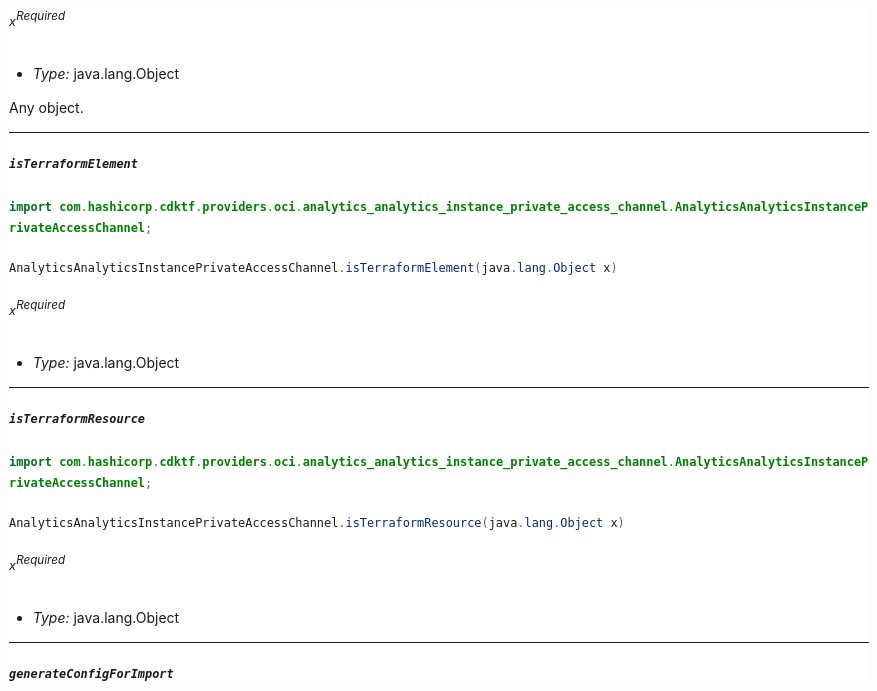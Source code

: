 ###### `x`<sup>Required</sup> <a name="x" id="rhizo-co-terraform-provider-oci.analyticsAnalyticsInstancePrivateAccessChannel.AnalyticsAnalyticsInstancePrivateAccessChannel.isConstruct.parameter.x"></a>

- *Type:* java.lang.Object

Any object.

---

##### `isTerraformElement` <a name="isTerraformElement" id="rhizo-co-terraform-provider-oci.analyticsAnalyticsInstancePrivateAccessChannel.AnalyticsAnalyticsInstancePrivateAccessChannel.isTerraformElement"></a>

```java
import com.hashicorp.cdktf.providers.oci.analytics_analytics_instance_private_access_channel.AnalyticsAnalyticsInstancePrivateAccessChannel;

AnalyticsAnalyticsInstancePrivateAccessChannel.isTerraformElement(java.lang.Object x)
```

###### `x`<sup>Required</sup> <a name="x" id="rhizo-co-terraform-provider-oci.analyticsAnalyticsInstancePrivateAccessChannel.AnalyticsAnalyticsInstancePrivateAccessChannel.isTerraformElement.parameter.x"></a>

- *Type:* java.lang.Object

---

##### `isTerraformResource` <a name="isTerraformResource" id="rhizo-co-terraform-provider-oci.analyticsAnalyticsInstancePrivateAccessChannel.AnalyticsAnalyticsInstancePrivateAccessChannel.isTerraformResource"></a>

```java
import com.hashicorp.cdktf.providers.oci.analytics_analytics_instance_private_access_channel.AnalyticsAnalyticsInstancePrivateAccessChannel;

AnalyticsAnalyticsInstancePrivateAccessChannel.isTerraformResource(java.lang.Object x)
```

###### `x`<sup>Required</sup> <a name="x" id="rhizo-co-terraform-provider-oci.analyticsAnalyticsInstancePrivateAccessChannel.AnalyticsAnalyticsInstancePrivateAccessChannel.isTerraformResource.parameter.x"></a>

- *Type:* java.lang.Object

---

##### `generateConfigForImport` <a name="generateConfigForImport" id="rhizo-co-terraform-provider-oci.analyticsAnalyticsInstancePrivateAccessChannel.AnalyticsAnalyticsInstancePrivateAccessChannel.generateConfigForImport"></a>
